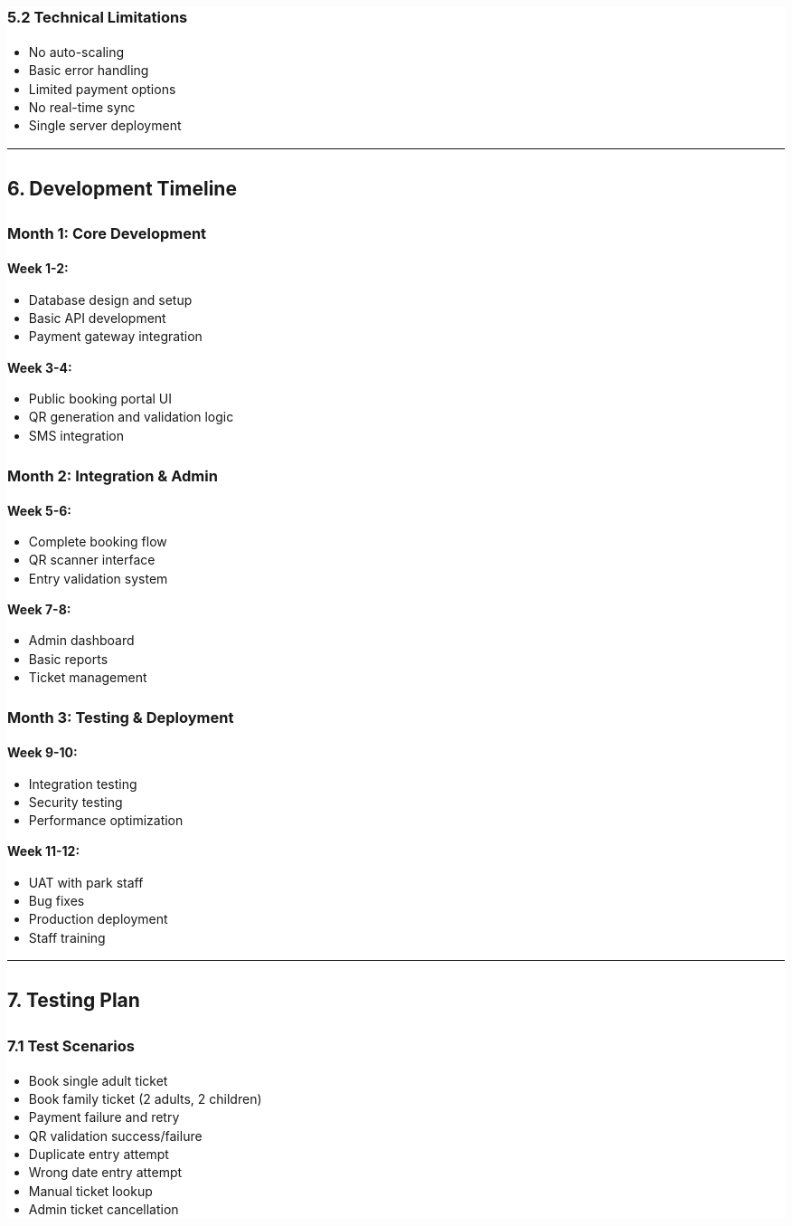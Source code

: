 ### 5.2 Technical Limitations
- No auto-scaling
- Basic error handling
- Limited payment options
- No real-time sync
- Single server deployment

---

## 6. Development Timeline

### Month 1: Core Development
**Week 1-2:**
- Database design and setup
- Basic API development
- Payment gateway integration

**Week 3-4:**
- Public booking portal UI
- QR generation and validation logic
- SMS integration

### Month 2: Integration & Admin
**Week 5-6:**
- Complete booking flow
- QR scanner interface
- Entry validation system

**Week 7-8:**
- Admin dashboard
- Basic reports
- Ticket management

### Month 3: Testing & Deployment
**Week 9-10:**
- Integration testing
- Security testing
- Performance optimization

**Week 11-12:**
- UAT with park staff
- Bug fixes
- Production deployment
- Staff training

---

## 7. Testing Plan

### 7.1 Test Scenarios
- Book single adult ticket
- Book family ticket (2 adults, 2 children)
- Payment failure and retry
- QR validation success/failure
- Duplicate entry attempt
- Wrong date entry attempt
- Manual ticket lookup
- Admin ticket cancellation

